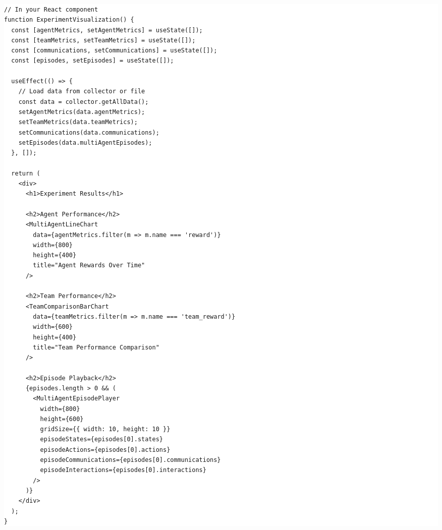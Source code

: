 ```tsx
// In your React component
function ExperimentVisualization() {
  const [agentMetrics, setAgentMetrics] = useState([]);
  const [teamMetrics, setTeamMetrics] = useState([]);
  const [communications, setCommunications] = useState([]);
  const [episodes, setEpisodes] = useState([]);
  
  useEffect(() => {
    // Load data from collector or file
    const data = collector.getAllData();
    setAgentMetrics(data.agentMetrics);
    setTeamMetrics(data.teamMetrics);
    setCommunications(data.communications);
    setEpisodes(data.multiAgentEpisodes);
  }, []);
  
  return (
    <div>
      <h1>Experiment Results</h1>
      
      <h2>Agent Performance</h2>
      <MultiAgentLineChart
        data={agentMetrics.filter(m => m.name === 'reward')}
        width={800}
        height={400}
        title="Agent Rewards Over Time"
      />
      
      <h2>Team Performance</h2>
      <TeamComparisonBarChart
        data={teamMetrics.filter(m => m.name === 'team_reward')}
        width={600}
        height={400}
        title="Team Performance Comparison"
      />
      
      <h2>Episode Playback</h2>
      {episodes.length > 0 && (
        <MultiAgentEpisodePlayer
          width={800}
          height={600}
          gridSize={{ width: 10, height: 10 }}
          episodeStates={episodes[0].states}
          episodeActions={episodes[0].actions}
          episodeCommunications={episodes[0].communications}
          episodeInteractions={episodes[0].interactions}
        />
      )}
    </div>
  );
}
```
